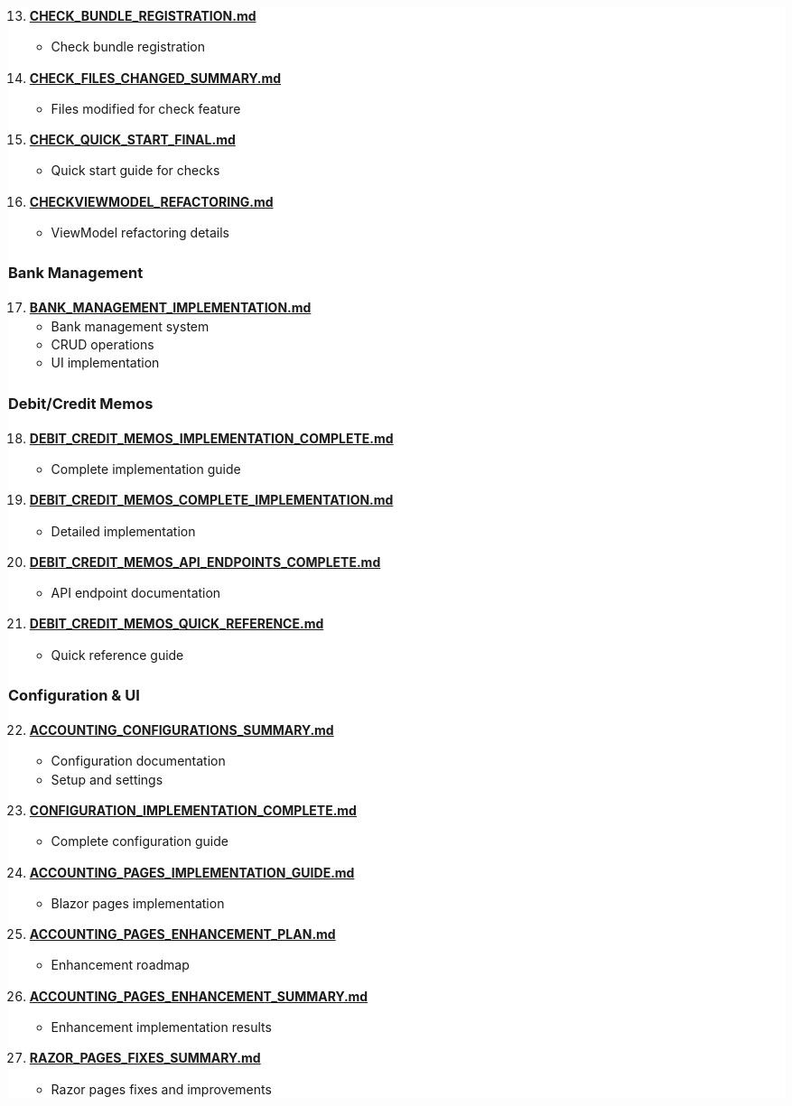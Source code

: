13. **[CHECK_BUNDLE_REGISTRATION.md](./CHECK_BUNDLE_REGISTRATION.md)**
    - Check bundle registration

14. **[CHECK_FILES_CHANGED_SUMMARY.md](./CHECK_FILES_CHANGED_SUMMARY.md)**
    - Files modified for check feature

15. **[CHECK_QUICK_START_FINAL.md](./CHECK_QUICK_START_FINAL.md)**
    - Quick start guide for checks

16. **[CHECKVIEWMODEL_REFACTORING.md](./CHECKVIEWMODEL_REFACTORING.md)**
    - ViewModel refactoring details

### Bank Management

17. **[BANK_MANAGEMENT_IMPLEMENTATION.md](./BANK_MANAGEMENT_IMPLEMENTATION.md)**
    - Bank management system
    - CRUD operations
    - UI implementation

### Debit/Credit Memos

18. **[DEBIT_CREDIT_MEMOS_IMPLEMENTATION_COMPLETE.md](./DEBIT_CREDIT_MEMOS_IMPLEMENTATION_COMPLETE.md)**
    - Complete implementation guide

19. **[DEBIT_CREDIT_MEMOS_COMPLETE_IMPLEMENTATION.md](./DEBIT_CREDIT_MEMOS_COMPLETE_IMPLEMENTATION.md)**
    - Detailed implementation

20. **[DEBIT_CREDIT_MEMOS_API_ENDPOINTS_COMPLETE.md](./DEBIT_CREDIT_MEMOS_API_ENDPOINTS_COMPLETE.md)**
    - API endpoint documentation

21. **[DEBIT_CREDIT_MEMOS_QUICK_REFERENCE.md](./DEBIT_CREDIT_MEMOS_QUICK_REFERENCE.md)**
    - Quick reference guide

### Configuration & UI

22. **[ACCOUNTING_CONFIGURATIONS_SUMMARY.md](./ACCOUNTING_CONFIGURATIONS_SUMMARY.md)**
    - Configuration documentation
    - Setup and settings

23. **[CONFIGURATION_IMPLEMENTATION_COMPLETE.md](./CONFIGURATION_IMPLEMENTATION_COMPLETE.md)**
    - Complete configuration guide

24. **[ACCOUNTING_PAGES_IMPLEMENTATION_GUIDE.md](./ACCOUNTING_PAGES_IMPLEMENTATION_GUIDE.md)**
    - Blazor pages implementation

25. **[ACCOUNTING_PAGES_ENHANCEMENT_PLAN.md](./ACCOUNTING_PAGES_ENHANCEMENT_PLAN.md)**
    - Enhancement roadmap

26. **[ACCOUNTING_PAGES_ENHANCEMENT_SUMMARY.md](./ACCOUNTING_PAGES_ENHANCEMENT_SUMMARY.md)**
    - Enhancement implementation results

27. **[RAZOR_PAGES_FIXES_SUMMARY.md](./RAZOR_PAGES_FIXES_SUMMARY.md)**
    - Razor pages fixes and improvements
